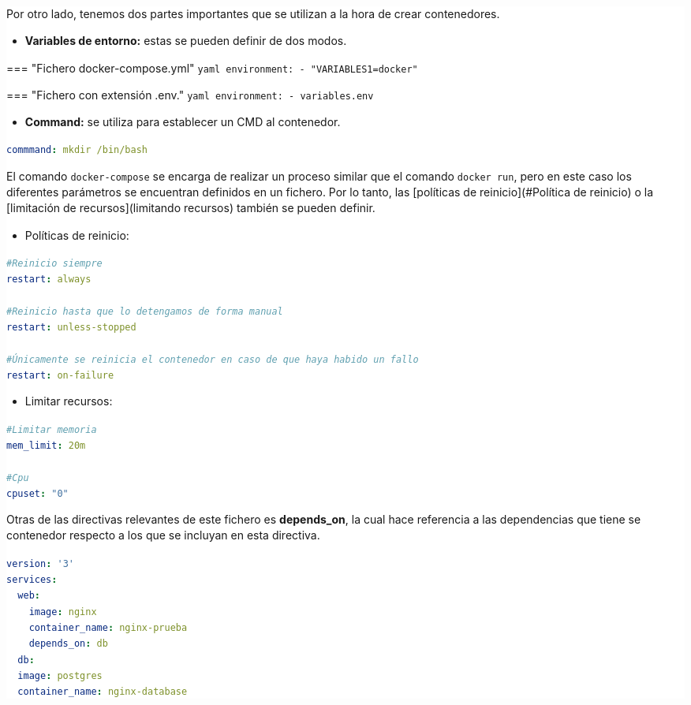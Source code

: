 </li></ol>

Por otro lado, tenemos dos partes importantes que se utilizan a la hora de crear contenedores.

- **Variables de entorno:** estas se pueden definir de dos modos.

=== "Fichero docker-compose.yml"
      ```yaml
      environment:
        - "VARIABLES1=docker"
      ```

=== "Fichero con extensión .env."
      ````yaml
      environment:
        - variables.env
      ````

* **Command:**  se utiliza para establecer un CMD al contenedor.

```yaml
commmand: mkdir /bin/bash
```

El comando `docker-compose` se encarga de realizar un proceso similar que el comando `docker run`, pero en este caso los diferentes parámetros se encuentran definidos en un fichero. Por lo tanto, las [políticas de reinicio](#Política de reinicio) o la [limitación de recursos](limitando recursos) también se pueden definir.

* Políticas de reinicio:

```yaml
#Reinicio siempre
restart: always

#Reinicio hasta que lo detengamos de forma manual
restart: unless-stopped

#Únicamente se reinicia el contenedor en caso de que haya habido un fallo
restart: on-failure
```

* Limitar recursos:

```yaml
#Limitar memoria
mem_limit: 20m

#Cpu
cpuset: "0"
```

Otras de las directivas relevantes de este fichero es **depends_on**, la cual hace referencia a las dependencias que tiene se contenedor respecto a los que se incluyan en esta directiva.

```yaml
version: '3'
services:
  web:
    image: nginx
    container_name: nginx-prueba
    depends_on: db
  db:
  image: postgres
  container_name: nginx-database
```
